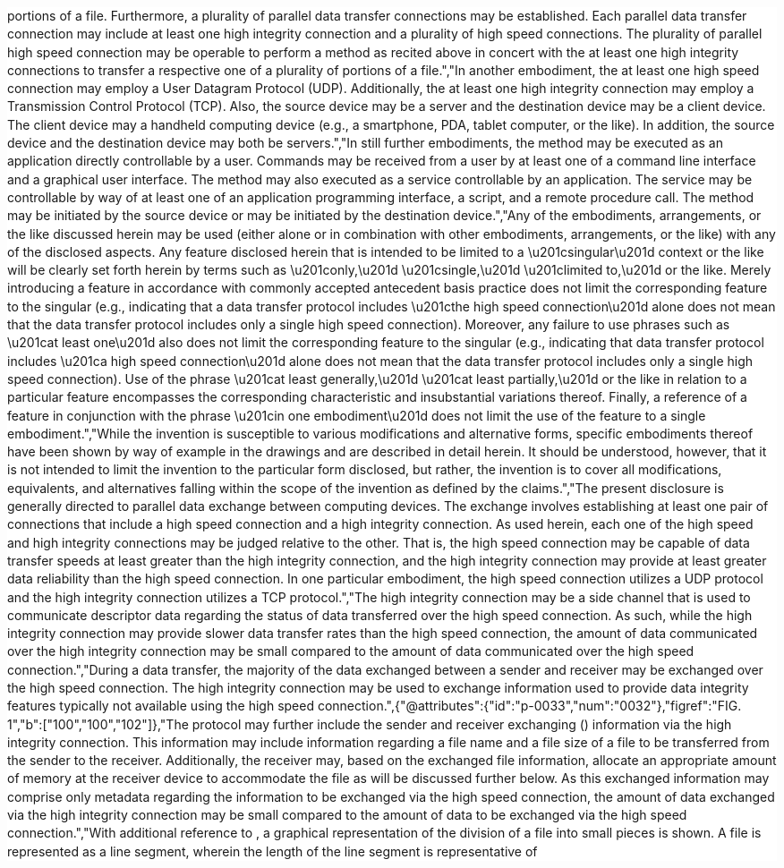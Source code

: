 portions of a file. Furthermore, a plurality of parallel data transfer connections may be established. Each parallel data transfer connection may include at least one high integrity connection and a plurality of high speed connections. The plurality of parallel high speed connection may be operable to perform a method as recited above in concert with the at least one high integrity connections to transfer a respective one of a plurality of portions of a file.","In another embodiment, the at least one high speed connection may employ a User Datagram Protocol (UDP). Additionally, the at least one high integrity connection may employ a Transmission Control Protocol (TCP). Also, the source device may be a server and the destination device may be a client device. The client device may a handheld computing device (e.g., a smartphone, PDA, tablet computer, or the like). In addition, the source device and the destination device may both be servers.","In still further embodiments, the method may be executed as an application directly controllable by a user. Commands may be received from a user by at least one of a command line interface and a graphical user interface. The method may also executed as a service controllable by an application. The service may be controllable by way of at least one of an application programming interface, a script, and a remote procedure call. The method may be initiated by the source device or may be initiated by the destination device.","Any of the embodiments, arrangements, or the like discussed herein may be used (either alone or in combination with other embodiments, arrangements, or the like) with any of the disclosed aspects. Any feature disclosed herein that is intended to be limited to a \u201csingular\u201d context or the like will be clearly set forth herein by terms such as \u201conly,\u201d \u201csingle,\u201d \u201climited to,\u201d or the like. Merely introducing a feature in accordance with commonly accepted antecedent basis practice does not limit the corresponding feature to the singular (e.g., indicating that a data transfer protocol includes \u201cthe high speed connection\u201d alone does not mean that the data transfer protocol includes only a single high speed connection). Moreover, any failure to use phrases such as \u201cat least one\u201d also does not limit the corresponding feature to the singular (e.g., indicating that data transfer protocol includes \u201ca high speed connection\u201d alone does not mean that the data transfer protocol includes only a single high speed connection). Use of the phrase \u201cat least generally,\u201d \u201cat least partially,\u201d or the like in relation to a particular feature encompasses the corresponding characteristic and insubstantial variations thereof. Finally, a reference of a feature in conjunction with the phrase \u201cin one embodiment\u201d does not limit the use of the feature to a single embodiment.","While the invention is susceptible to various modifications and alternative forms, specific embodiments thereof have been shown by way of example in the drawings and are described in detail herein. It should be understood, however, that it is not intended to limit the invention to the particular form disclosed, but rather, the invention is to cover all modifications, equivalents, and alternatives falling within the scope of the invention as defined by the claims.","The present disclosure is generally directed to parallel data exchange between computing devices. The exchange involves establishing at least one pair of connections that include a high speed connection and a high integrity connection. As used herein, each one of the high speed and high integrity connections may be judged relative to the other. That is, the high speed connection may be capable of data transfer speeds at least greater than the high integrity connection, and the high integrity connection may provide at least greater data reliability than the high speed connection. In one particular embodiment, the high speed connection utilizes a UDP protocol and the high integrity connection utilizes a TCP protocol.","The high integrity connection may be a side channel that is used to communicate descriptor data regarding the status of data transferred over the high speed connection. As such, while the high integrity connection may provide slower data transfer rates than the high speed connection, the amount of data communicated over the high integrity connection may be small compared to the amount of data communicated over the high speed connection.","During a data transfer, the majority of the data exchanged between a sender and receiver may be exchanged over the high speed connection. The high integrity connection may be used to exchange information used to provide data integrity features typically not available using the high speed connection.",{"@attributes":{"id":"p-0033","num":"0032"},"figref":"FIG. 1","b":["100","100","102"]},"The protocol  may further include the sender and receiver exchanging () information via the high integrity connection. This information may include information regarding a file name and a file size of a file to be transferred from the sender to the receiver. Additionally, the receiver may, based on the exchanged file information, allocate an appropriate amount of memory at the receiver device to accommodate the file as will be discussed further below. As this exchanged information may comprise only metadata regarding the information to be exchanged via the high speed connection, the amount of data exchanged via the high integrity connection may be small compared to the amount of data to be exchanged via the high speed connection.","With additional reference to , a graphical representation of the division of a file into small pieces is shown. A file  is represented as a line segment, wherein the length of the line segment is representative of
